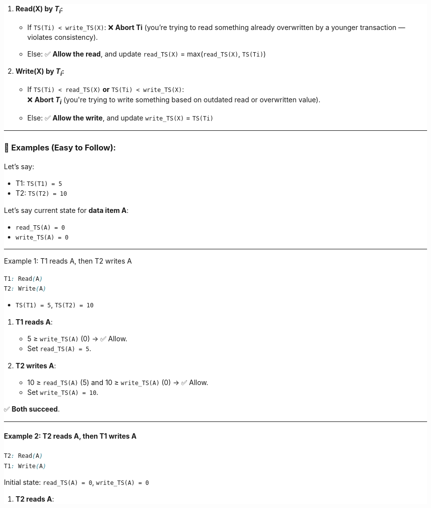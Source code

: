 1. **Read(X) by $T_i$:**
    
    - If `TS(Ti) < write_TS(X)`: ❌ **Abort Ti** (you’re trying to read something already overwritten by a younger transaction — violates consistency).
        
    - Else: ✅ **Allow the read**, and update `read_TS(X)` = max(`read_TS(X)`, `TS(Ti)`)

2. **Write(X) by $T_i$:**
    
    - If `TS(Ti) < read_TS(X)` **or** `TS(Ti) < write_TS(X)`:  
        ❌ **Abort $T_i$** (you're trying to write something based on outdated read or overwritten value).
        
    - Else: ✅ **Allow the write**, and update `write_TS(X)` = `TS(Ti)`

---
### 🧠 **Examples (Easy to Follow):**

Let’s say:

- T1: `TS(T1) = 5`
- T2: `TS(T2) = 10`

Let’s say current state for **data item A**:

- `read_TS(A) = 0`
- `write_TS(A) = 0`

---

Example 1: T1 reads A, then T2 writes A

```css
T1: Read(A)
T2: Write(A)
```

- `TS(T1) = 5`, `TS(T2) = 10`

1. **T1 reads A**:
    
    - 5 $\geq$ `write_TS(A)` (0) → ✅ Allow.
    - Set `read_TS(A) = 5`.
        
2. **T2 writes A**:
    
    - 10 $\geq$ `read_TS(A)` (5) and 10 $\geq$ `write_TS(A)` (0) → ✅ Allow.
    - Set `write_TS(A) = 10`.
 
✅ **Both succeed**.

---
#### **Example 2: T2 reads A, then T1 writes A**

```css
T2: Read(A)
T1: Write(A)
```

Initial state: `read_TS(A) = 0`, `write_TS(A) = 0`

1. **T2 reads A**:
    